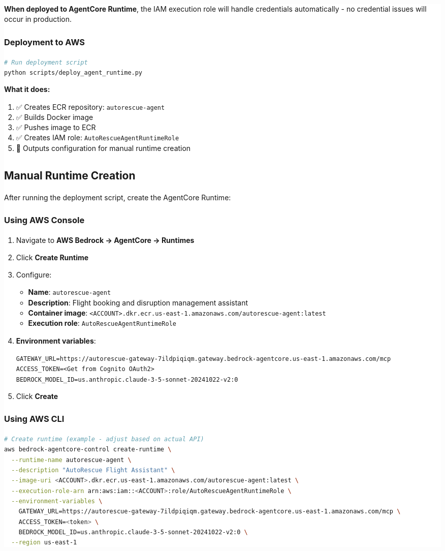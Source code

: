 **When deployed to AgentCore Runtime**, the IAM execution role will handle credentials automatically - no credential issues will occur in production.

### Deployment to AWS

```bash
# Run deployment script
python scripts/deploy_agent_runtime.py
```

**What it does:**
1. ✅ Creates ECR repository: `autorescue-agent`
2. ✅ Builds Docker image
3. ✅ Pushes image to ECR
4. ✅ Creates IAM role: `AutoRescueAgentRuntimeRole`
5. 📝 Outputs configuration for manual runtime creation

## Manual Runtime Creation

After running the deployment script, create the AgentCore Runtime:

### Using AWS Console

1. Navigate to **AWS Bedrock → AgentCore → Runtimes**
2. Click **Create Runtime**
3. Configure:
   - **Name**: `autorescue-agent`
   - **Description**: Flight booking and disruption management assistant
   - **Container image**: `<ACCOUNT>.dkr.ecr.us-east-1.amazonaws.com/autorescue-agent:latest`
   - **Execution role**: `AutoRescueAgentRuntimeRole`
   
4. **Environment variables**:
   ```
   GATEWAY_URL=https://autorescue-gateway-7ildpiqiqm.gateway.bedrock-agentcore.us-east-1.amazonaws.com/mcp
   ACCESS_TOKEN=<Get from Cognito OAuth2>
   BEDROCK_MODEL_ID=us.anthropic.claude-3-5-sonnet-20241022-v2:0
   ```

5. Click **Create**

### Using AWS CLI

```bash
# Create runtime (example - adjust based on actual API)
aws bedrock-agentcore-control create-runtime \
  --runtime-name autorescue-agent \
  --description "AutoRescue Flight Assistant" \
  --image-uri <ACCOUNT>.dkr.ecr.us-east-1.amazonaws.com/autorescue-agent:latest \
  --execution-role-arn arn:aws:iam::<ACCOUNT>:role/AutoRescueAgentRuntimeRole \
  --environment-variables \
    GATEWAY_URL=https://autorescue-gateway-7ildpiqiqm.gateway.bedrock-agentcore.us-east-1.amazonaws.com/mcp \
    ACCESS_TOKEN=<token> \
    BEDROCK_MODEL_ID=us.anthropic.claude-3-5-sonnet-20241022-v2:0 \
  --region us-east-1
```
